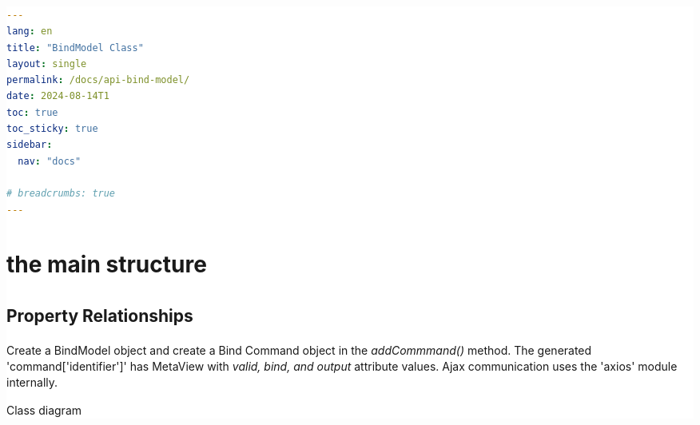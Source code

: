 ```yaml
---
lang: en
title: "BindModel Class"
layout: single
permalink: /docs/api-bind-model/
date: 2024-08-14T1
toc: true
toc_sticky: true
sidebar:
  nav: "docs"

# breadcrumbs: true
---
```

# the main structure
## Property Relationships

Create a BindModel object and create a Bind Command object in the *addCommmand()* method.
The generated 'command['identifier']' has MetaView with *valid, bind, and output* attribute values.
Ajax communication uses the 'axios' module internally.

Class diagram
